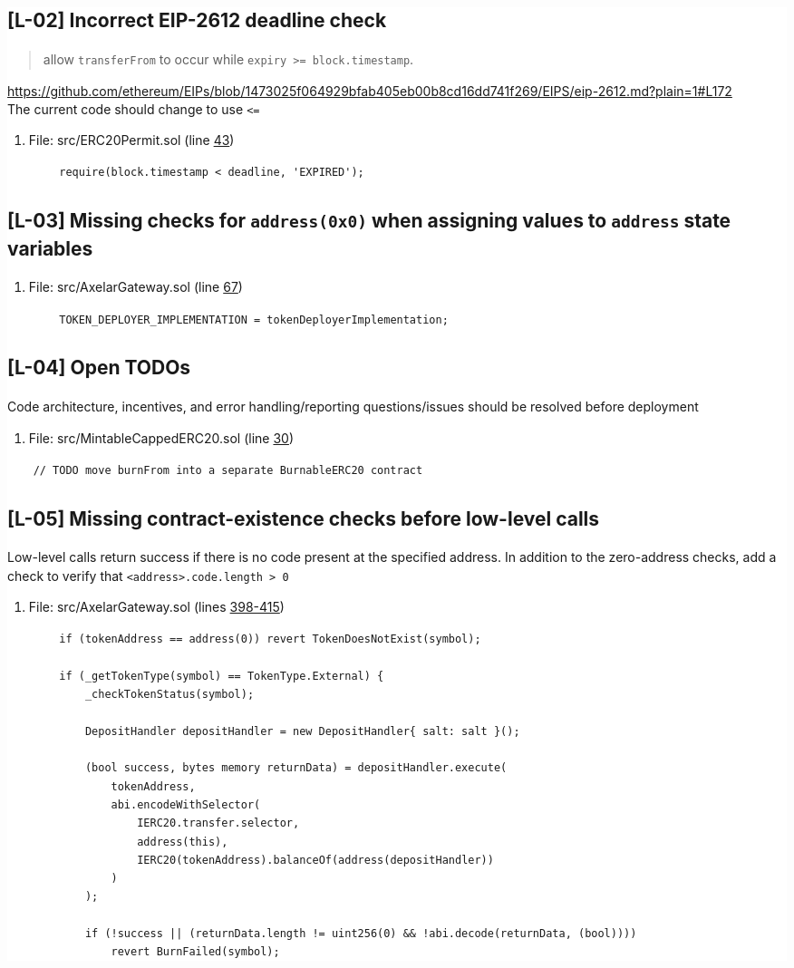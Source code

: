 ## [L-02] Incorrect EIP-2612 deadline check

> allow `transferFrom` to occur while `expiry >= block.timestamp`.

<https://github.com/ethereum/EIPs/blob/1473025f064929bfab405eb00b8cd16dd741f269/EIPS/eip-2612.md?plain=1#L172><br>
The current code should change to use `<=`

1.  File: src/ERC20Permit.sol (line [43](https://github.com/code-423n4/2022-04-axelar/blob/dee2f2d352e8f20f20027977d511b19bfcca23a3/src/ERC20Permit.sol#L43))

```solidity
        require(block.timestamp < deadline, 'EXPIRED');
```

## [L-03] Missing checks for `address(0x0)` when assigning values to `address` state variables

1.  File: src/AxelarGateway.sol (line [67](https://github.com/code-423n4/2022-04-axelar/blob/f1c8bfc16f82a27797f61cb3a310c0f936dce567/src/AxelarGateway.sol#L67))

```solidity
        TOKEN_DEPLOYER_IMPLEMENTATION = tokenDeployerImplementation;
```

## [L-04] Open TODOs

Code architecture, incentives, and error handling/reporting questions/issues should be resolved before deployment

1.  File: src/MintableCappedERC20.sol (line [30](https://github.com/code-423n4/2022-04-axelar/blob/f1c8bfc16f82a27797f61cb3a310c0f936dce567/src/MintableCappedERC20.sol#L30))

```solidity
    // TODO move burnFrom into a separate BurnableERC20 contract
```

## [L-05] Missing contract-existence checks before low-level calls

Low-level calls return success if there is no code present at the specified address. In addition to the zero-address checks, add a check to verify that `<address>.code.length > 0`

1.  File: src/AxelarGateway.sol (lines [398-415](https://github.com/code-423n4/2022-04-axelar/blob/dee2f2d352e8f20f20027977d511b19bfcca23a3/src/AxelarGateway.sol#L398-L415))

```solidity
        if (tokenAddress == address(0)) revert TokenDoesNotExist(symbol);

        if (_getTokenType(symbol) == TokenType.External) {
            _checkTokenStatus(symbol);

            DepositHandler depositHandler = new DepositHandler{ salt: salt }();

            (bool success, bytes memory returnData) = depositHandler.execute(
                tokenAddress,
                abi.encodeWithSelector(
                    IERC20.transfer.selector,
                    address(this),
                    IERC20(tokenAddress).balanceOf(address(depositHandler))
                )
            );

            if (!success || (returnData.length != uint256(0) && !abi.decode(returnData, (bool))))
                revert BurnFailed(symbol);
```

